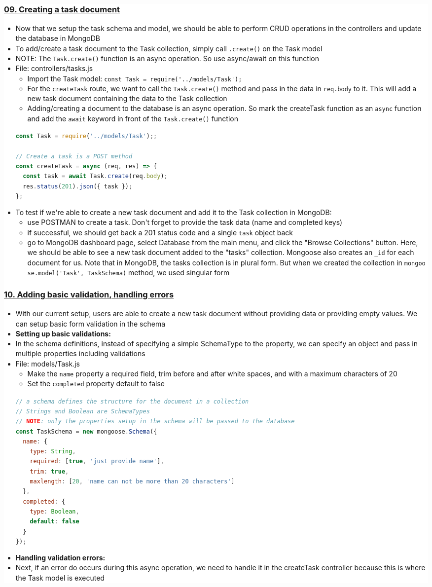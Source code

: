 ### [09. Creating a task document](https://github.com/sungnga/practice/commit/54a451e43f365e8957ab550fa64517750e95f435?ts=2)
- Now that we setup the task schema and model, we should be able to perform CRUD operations in the controllers and update the database in MongoDB
- To add/create a task document to the Task collection, simply call `.create()` on the Task model
- NOTE: The `Task.create()` function is an async operation. So use async/await on this function
- File: controllers/tasks.js
  - Import the Task model: `const Task = require('../models/Task');`
  - For the `createTask` route, we want to call the `Task.create()` method and pass in the data in `req.body` to it. This will add a new task document containing the data to the Task collection
  - Adding/creating a document to the database is an async operation. So mark the createTask function as an `async` function and add the `await` keyword in front of the `Task.create()` function
  ```js
  const Task = require('../models/Task');;

  // Create a task is a POST method
  const createTask = async (req, res) => {
    const task = await Task.create(req.body);
    res.status(201).json({ task });
  };
  ```
- To test if we're able to create a new task document and add it to the Task collection in MongoDB:
  - use POSTMAN to create a task. Don't forget to provide the task data (name and completed keys)
  - if successful, we should get back a 201 status code and a single `task` object back
  - go to MongoDB dashboard page, select Database from the main menu, and click the "Browse Collections" button. Here, we should be able to see a new task document added to the "tasks" collection. Mongoose also creates an `_id` for each document for us. Note that in MongoDB, the tasks collection is in plural form. But when we created the collection in `mongoose.model('Task', TaskSchema)` method, we used singular form

### [10. Adding basic validation, handling errors](https://github.com/sungnga/practice/commit/7c0fbe2419396f0da96271aac677463d8e015c24?ts=2)
- With our current setup, users are able to create a new task document without providing data or providing empty values. We can setup basic form validation in the schema
- **Setting up basic validations:**
- In the schema definitions, instead of specifying a simple SchemaType to the property, we can specify an object and pass in multiple properties including validations
- File: models/Task.js
  - Make the `name` property a required field, trim before and after white spaces, and with a maximum characters of 20
  - Set the `completed` property default to false
  ```js
  // a schema defines the structure for the document in a collection
  // Strings and Boolean are SchemaTypes
  // NOTE: only the properties setup in the schema will be passed to the database
  const TaskSchema = new mongoose.Schema({
    name: {
      type: String,
      required: [true, 'just provide name'],
      trim: true,
      maxlength: [20, 'name can not be more than 20 characters']
    },
    completed: {
      type: Boolean,
      default: false
    }
  });
  ```
- **Handling validation errors:**
- Next, if an error do occurs during this async operation, we need to handle it in the createTask controller because this is where the Task model is executed